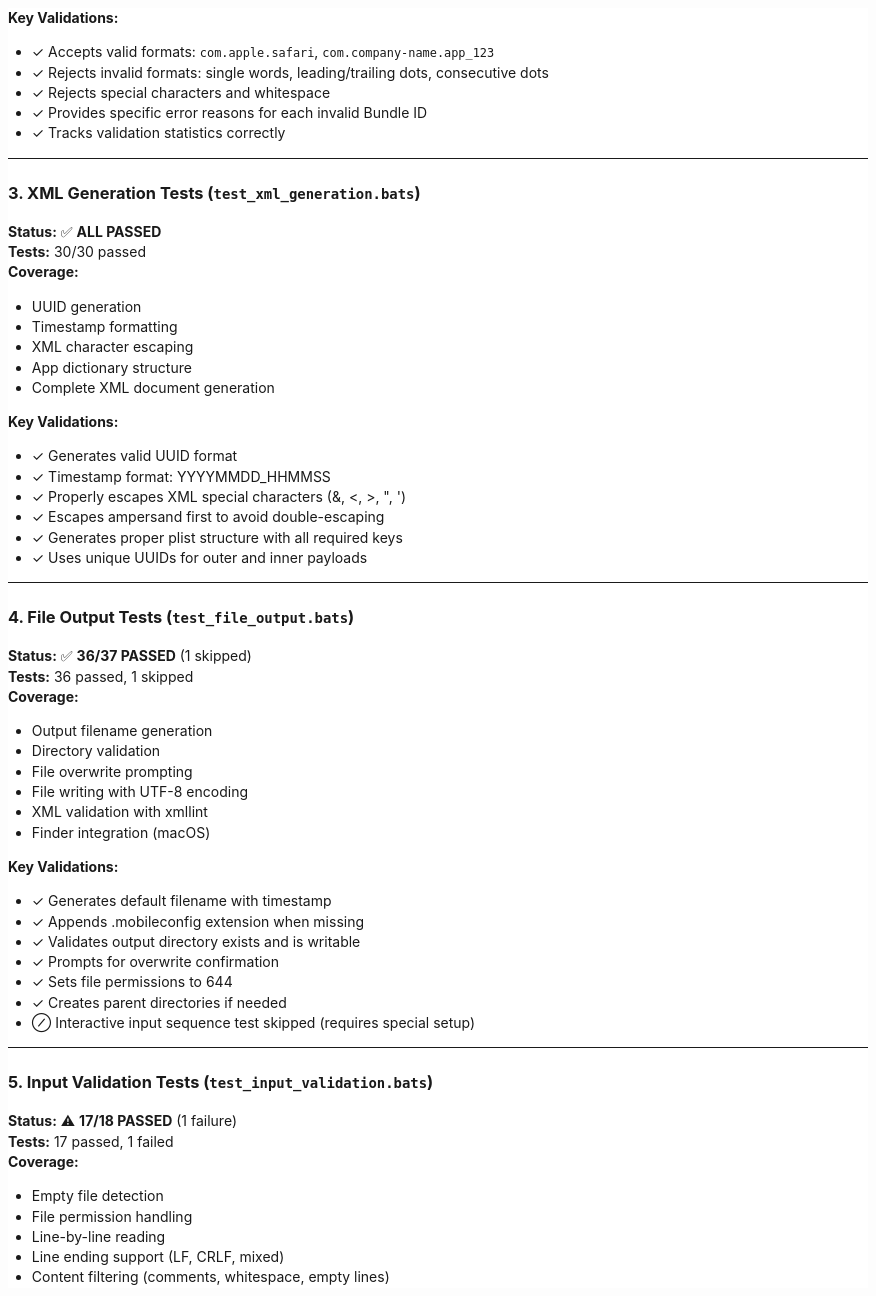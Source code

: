 **Key Validations:**
- ✓ Accepts valid formats: `com.apple.safari`, `com.company-name.app_123`
- ✓ Rejects invalid formats: single words, leading/trailing dots, consecutive dots
- ✓ Rejects special characters and whitespace
- ✓ Provides specific error reasons for each invalid Bundle ID
- ✓ Tracks validation statistics correctly

---

### 3. XML Generation Tests (`test_xml_generation.bats`)
**Status:** ✅ **ALL PASSED**  
**Tests:** 30/30 passed  
**Coverage:**
- UUID generation
- Timestamp formatting
- XML character escaping
- App dictionary structure
- Complete XML document generation

**Key Validations:**
- ✓ Generates valid UUID format
- ✓ Timestamp format: YYYYMMDD_HHMMSS
- ✓ Properly escapes XML special characters (&, <, >, ", ')
- ✓ Escapes ampersand first to avoid double-escaping
- ✓ Generates proper plist structure with all required keys
- ✓ Uses unique UUIDs for outer and inner payloads

---

### 4. File Output Tests (`test_file_output.bats`)
**Status:** ✅ **36/37 PASSED** (1 skipped)  
**Tests:** 36 passed, 1 skipped  
**Coverage:**
- Output filename generation
- Directory validation
- File overwrite prompting
- File writing with UTF-8 encoding
- XML validation with xmllint
- Finder integration (macOS)

**Key Validations:**
- ✓ Generates default filename with timestamp
- ✓ Appends .mobileconfig extension when missing
- ✓ Validates output directory exists and is writable
- ✓ Prompts for overwrite confirmation
- ✓ Sets file permissions to 644
- ✓ Creates parent directories if needed
- ⊘ Interactive input sequence test skipped (requires special setup)

---

### 5. Input Validation Tests (`test_input_validation.bats`)
**Status:** ⚠️ **17/18 PASSED** (1 failure)  
**Tests:** 17 passed, 1 failed  
**Coverage:**
- Empty file detection
- File permission handling
- Line-by-line reading
- Line ending support (LF, CRLF, mixed)
- Content filtering (comments, whitespace, empty lines)
